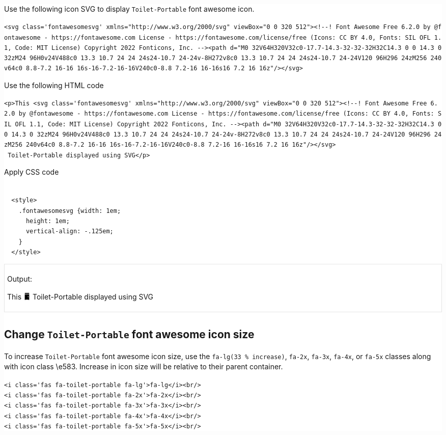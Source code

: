 Use the following icon SVG to display `Toilet-Portable` font awesome icon.
```
<svg class='fontawesomesvg' xmlns="http://www.w3.org/2000/svg" viewBox="0 0 320 512"><!--! Font Awesome Free 6.2.0 by @fontawesome - https://fontawesome.com License - https://fontawesome.com/license/free (Icons: CC BY 4.0, Fonts: SIL OFL 1.1, Code: MIT License) Copyright 2022 Fonticons, Inc. --><path d="M0 32V64H320V32c0-17.7-14.3-32-32-32H32C14.3 0 0 14.3 0 32zM24 96H0v24V488c0 13.3 10.7 24 24 24s24-10.7 24-24v-8H272v8c0 13.3 10.7 24 24 24s24-10.7 24-24V120 96H296 24zM256 240v64c0 8.8-7.2 16-16 16s-16-7.2-16-16V240c0-8.8 7.2-16 16-16s16 7.2 16 16z"/></svg>

```

Use the following HTML code
```
<p>This <svg class='fontawesomesvg' xmlns="http://www.w3.org/2000/svg" viewBox="0 0 320 512"><!--! Font Awesome Free 6.2.0 by @fontawesome - https://fontawesome.com License - https://fontawesome.com/license/free (Icons: CC BY 4.0, Fonts: SIL OFL 1.1, Code: MIT License) Copyright 2022 Fonticons, Inc. --><path d="M0 32V64H320V32c0-17.7-14.3-32-32-32H32C14.3 0 0 14.3 0 32zM24 96H0v24V488c0 13.3 10.7 24 24 24s24-10.7 24-24v-8H272v8c0 13.3 10.7 24 24 24s24-10.7 24-24V120 96H296 24zM256 240v64c0 8.8-7.2 16-16 16s-16-7.2-16-16V240c0-8.8 7.2-16 16-16s16 7.2 16 16z"/></svg>
 Toilet-Portable displayed using SVG</p>
```

Apply CSS code
```

  <style>
    .fontawesomesvg {width: 1em;
      height: 1em;
      vertical-align: -.125em;
    }
  </style>

```

<div style='border:1px solid rgba(0,0,0,.1);margin-bottom:10px;padding:5px;'>
<p>Output:</p>

  <style>
    .fontawesomesvg {width: 1em;
      height: 1em;
      vertical-align: -.125em;
    }
  </style>


<p>This <svg class='fontawesomesvg' xmlns="http://www.w3.org/2000/svg" viewBox="0 0 320 512"><path d="M0 32V64H320V32c0-17.7-14.3-32-32-32H32C14.3 0 0 14.3 0 32zM24 96H0v24V488c0 13.3 10.7 24 24 24s24-10.7 24-24v-8H272v8c0 13.3 10.7 24 24 24s24-10.7 24-24V120 96H296 24zM256 240v64c0 8.8-7.2 16-16 16s-16-7.2-16-16V240c0-8.8 7.2-16 16-16s16 7.2 16 16z"/></svg>
 Toilet-Portable displayed using SVG</p>
</div>

## Change `Toilet-Portable` font awesome icon size
To increase `Toilet-Portable` font awesome icon size, use the `fa-lg(33 % increase)`, `fa-2x`, `fa-3x`, `fa-4x`, or `fa-5x` classes along with icon class  \e583.
Increase in icon size will be relative to their parent container.
```
<i class='fas fa-toilet-portable fa-lg'>fa-lg</i><br/>
<i class='fas fa-toilet-portable fa-2x'>fa-2x</i><br/>
<i class='fas fa-toilet-portable fa-3x'>fa-3x</i><br/>
<i class='fas fa-toilet-portable fa-4x'>fa-4x</i><br/>
<i class='fas fa-toilet-portable fa-5x'>fa-5x</i><br/>

```
